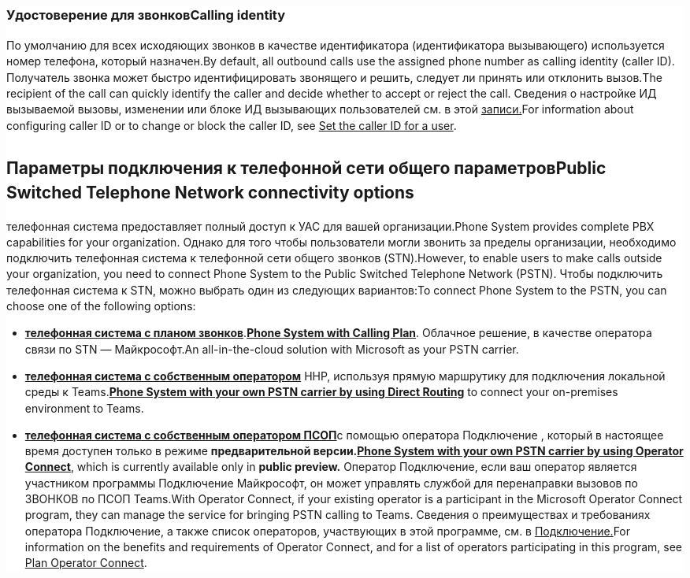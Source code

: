 
### <a name="calling-identity"></a><span data-ttu-id="4a68d-200">Удостоверение для звонков</span><span class="sxs-lookup"><span data-stu-id="4a68d-200">Calling identity</span></span>

<span data-ttu-id="4a68d-201">По умолчанию для всех исходяющих звонков в качестве идентификатора (идентификатора вызывающего) используется номер телефона, который назначен.</span><span class="sxs-lookup"><span data-stu-id="4a68d-201">By default, all outbound calls use the assigned phone number as calling identity (caller ID).</span></span> <span data-ttu-id="4a68d-202">Получатель звонка может быстро идентифицировать звонящего и решить, следует ли принять или отклонить вызов.</span><span class="sxs-lookup"><span data-stu-id="4a68d-202">The recipient of the call can quickly identify the caller and decide whether to accept or reject the call.</span></span> <span data-ttu-id="4a68d-203">Сведения о настройке ИД вызываемой вызовы, изменении или блоке ИД вызывающих пользователей см. в этой [записи.](set-the-caller-id-for-a-user.md)</span><span class="sxs-lookup"><span data-stu-id="4a68d-203">For information about configuring caller ID or to change or block the caller ID, see [Set the caller ID for a user](set-the-caller-id-for-a-user.md).</span></span> 

## <a name="public-switched-telephone-network-connectivity-options"></a><span data-ttu-id="4a68d-204">Параметры подключения к телефонной сети общего параметров</span><span class="sxs-lookup"><span data-stu-id="4a68d-204">Public Switched Telephone Network connectivity options</span></span>

<span data-ttu-id="4a68d-205">телефонная система предоставляет полный доступ к УАС для вашей организации.</span><span class="sxs-lookup"><span data-stu-id="4a68d-205">Phone System provides complete PBX capabilities for your organization.</span></span> <span data-ttu-id="4a68d-206">Однако для того чтобы пользователи могли звонить за пределы организации, необходимо подключить телефонная система к телефонной сети общего звонков (STN).</span><span class="sxs-lookup"><span data-stu-id="4a68d-206">However, to enable users to make calls outside your organization, you need to connect Phone System to the Public Switched Telephone Network (PSTN).</span></span> <span data-ttu-id="4a68d-207">Чтобы подключить телефонная система к STN, можно выбрать один из следующих вариантов:</span><span class="sxs-lookup"><span data-stu-id="4a68d-207">To connect Phone System to the PSTN, you can choose one of the following options:</span></span>

- <span data-ttu-id="4a68d-208">[**телефонная система с планом звонков**](#phone-system-with-calling-plan).</span><span class="sxs-lookup"><span data-stu-id="4a68d-208">[**Phone System with Calling Plan**](#phone-system-with-calling-plan).</span></span> <span data-ttu-id="4a68d-209">Облачное решение, в качестве оператора связи по STN — Майкрософт.</span><span class="sxs-lookup"><span data-stu-id="4a68d-209">An all-in-the-cloud solution with Microsoft as your PSTN carrier.</span></span>

- <span data-ttu-id="4a68d-210">[**телефонная система с собственным оператором**](#phone-system-with-own-pstn-carrier-with-direct-routing) ННР, используя прямую маршрутику для подключения локальной среды к Teams.</span><span class="sxs-lookup"><span data-stu-id="4a68d-210">[**Phone System with your own PSTN carrier by using Direct Routing**](#phone-system-with-own-pstn-carrier-with-direct-routing) to connect your on-premises environment to Teams.</span></span>

- <span data-ttu-id="4a68d-211">[**телефонная система с собственным оператором ПСОП**](operator-connect-plan.md)с помощью оператора Подключение , который в настоящее время доступен только в режиме **предварительной версии.**</span><span class="sxs-lookup"><span data-stu-id="4a68d-211">[**Phone System with your own PSTN carrier by using Operator Connect**](operator-connect-plan.md), which is currently available only in **public preview.**</span></span>  <span data-ttu-id="4a68d-212">Оператор Подключение, если ваш оператор является участником программы Подключение Майкрософт, он может управлять службой для перенаправки вызовов по ЗВОНКОВ по ПСОП Teams.</span><span class="sxs-lookup"><span data-stu-id="4a68d-212">With Operator Connect, if your existing operator is a participant in the Microsoft Operator Connect program, they can manage the service for bringing PSTN calling to Teams.</span></span> <span data-ttu-id="4a68d-213">Сведения о преимуществах и требованиях оператора Подключение, а также список операторов, участвующих в этой программе, см. в [Подключение.](operator-connect-plan.md)</span><span class="sxs-lookup"><span data-stu-id="4a68d-213">For information on the benefits and requirements of Operator Connect, and for a list of operators participating in this program, see [Plan Operator Connect](operator-connect-plan.md).</span></span>
